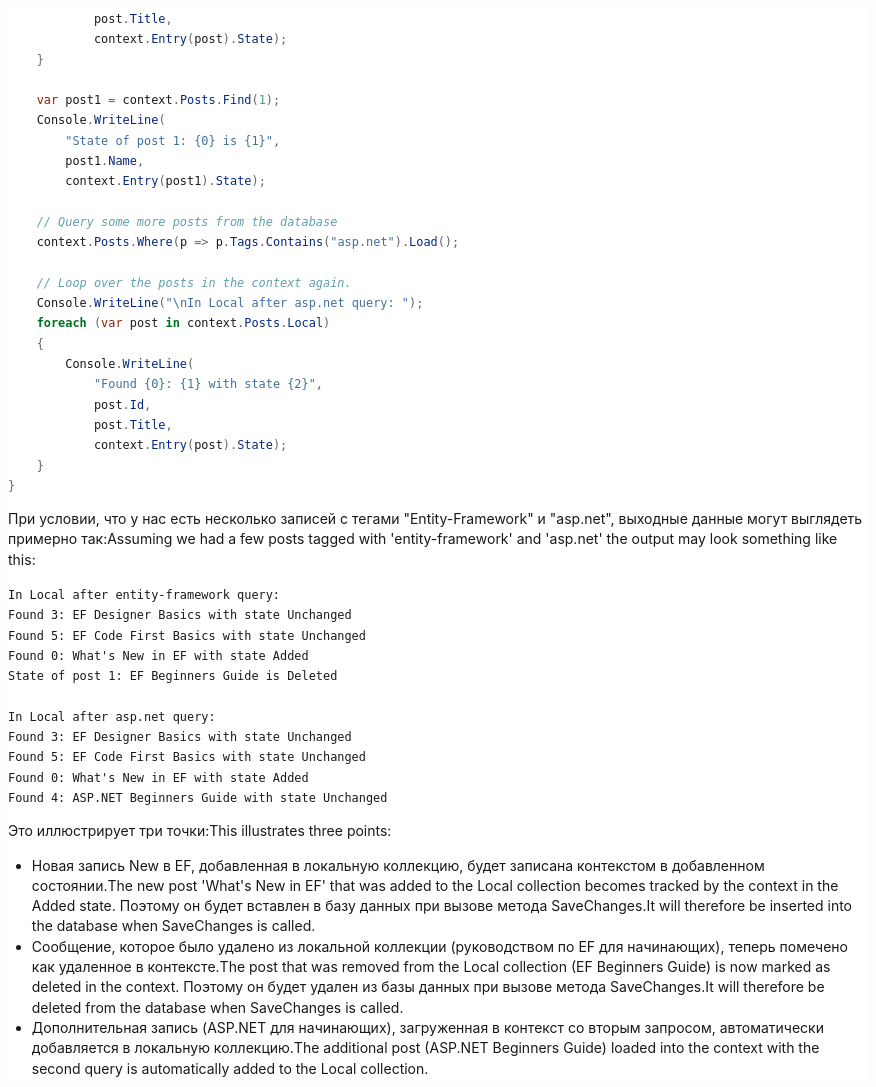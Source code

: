 ``` csharp
            post.Title,
            context.Entry(post).State);
    }

    var post1 = context.Posts.Find(1);
    Console.WriteLine(
        "State of post 1: {0} is {1}",
        post1.Name,  
        context.Entry(post1).State);  

    // Query some more posts from the database
    context.Posts.Where(p => p.Tags.Contains("asp.net").Load();  

    // Loop over the posts in the context again.
    Console.WriteLine("\nIn Local after asp.net query: ");
    foreach (var post in context.Posts.Local)
    {
        Console.WriteLine(
            "Found {0}: {1} with state {2}",
            post.Id,  
            post.Title,
            context.Entry(post).State);
    }
}
```  

<span data-ttu-id="add9e-126">При условии, что у нас есть несколько записей с тегами "Entity-Framework" и "asp.net", выходные данные могут выглядеть примерно так:</span><span class="sxs-lookup"><span data-stu-id="add9e-126">Assuming we had a few posts tagged with 'entity-framework' and 'asp.net' the output may look something like this:</span></span>  

```console
In Local after entity-framework query:
Found 3: EF Designer Basics with state Unchanged
Found 5: EF Code First Basics with state Unchanged
Found 0: What's New in EF with state Added
State of post 1: EF Beginners Guide is Deleted

In Local after asp.net query:
Found 3: EF Designer Basics with state Unchanged
Found 5: EF Code First Basics with state Unchanged
Found 0: What's New in EF with state Added
Found 4: ASP.NET Beginners Guide with state Unchanged
```  

<span data-ttu-id="add9e-127">Это иллюстрирует три точки:</span><span class="sxs-lookup"><span data-stu-id="add9e-127">This illustrates three points:</span></span>  

- <span data-ttu-id="add9e-128">Новая запись New в EF, добавленная в локальную коллекцию, будет записана контекстом в добавленном состоянии.</span><span class="sxs-lookup"><span data-stu-id="add9e-128">The new post 'What's New in EF' that was added to the Local collection becomes tracked by the context in the Added state.</span></span> <span data-ttu-id="add9e-129">Поэтому он будет вставлен в базу данных при вызове метода SaveChanges.</span><span class="sxs-lookup"><span data-stu-id="add9e-129">It will therefore be inserted into the database when SaveChanges is called.</span></span>  
- <span data-ttu-id="add9e-130">Сообщение, которое было удалено из локальной коллекции (руководством по EF для начинающих), теперь помечено как удаленное в контексте.</span><span class="sxs-lookup"><span data-stu-id="add9e-130">The post that was removed from the Local collection (EF Beginners Guide) is now marked as deleted in the context.</span></span> <span data-ttu-id="add9e-131">Поэтому он будет удален из базы данных при вызове метода SaveChanges.</span><span class="sxs-lookup"><span data-stu-id="add9e-131">It will therefore be deleted from the database when SaveChanges is called.</span></span>  
- <span data-ttu-id="add9e-132">Дополнительная запись (ASP.NET для начинающих), загруженная в контекст со вторым запросом, автоматически добавляется в локальную коллекцию.</span><span class="sxs-lookup"><span data-stu-id="add9e-132">The additional post (ASP.NET Beginners Guide) loaded into the context with the second query is automatically added to the Local collection.</span></span>  
